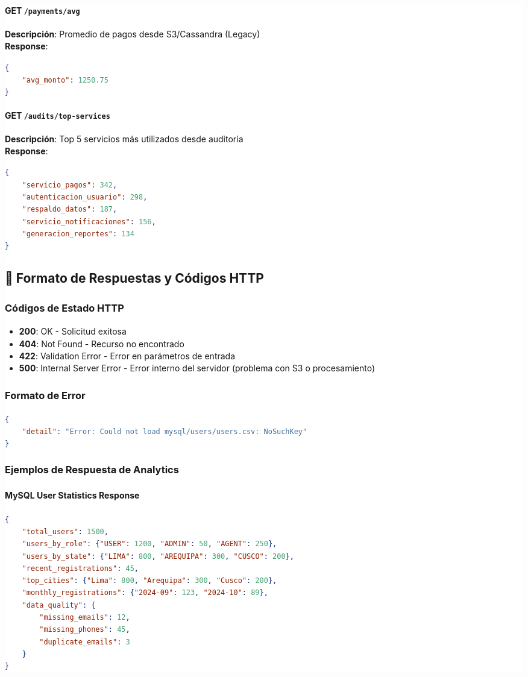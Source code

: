 #### GET `/payments/avg`
**Descripción**: Promedio de pagos desde S3/Cassandra (Legacy)  
**Response**:
```json
{
    "avg_monto": 1250.75
}
```

#### GET `/audits/top-services`
**Descripción**: Top 5 servicios más utilizados desde auditoría  
**Response**:
```json
{
    "servicio_pagos": 342,
    "autenticacion_usuario": 298,
    "respaldo_datos": 187,
    "servicio_notificaciones": 156,
    "generacion_reportes": 134
}
```

## 📝 Formato de Respuestas y Códigos HTTP

### Códigos de Estado HTTP

- **200**: OK - Solicitud exitosa
- **404**: Not Found - Recurso no encontrado 
- **422**: Validation Error - Error en parámetros de entrada
- **500**: Internal Server Error - Error interno del servidor (problema con S3 o procesamiento)

### Formato de Error
```json
{
    "detail": "Error: Could not load mysql/users/users.csv: NoSuchKey"
}
```

### Ejemplos de Respuesta de Analytics

#### MySQL User Statistics Response
```json
{
    "total_users": 1500,
    "users_by_role": {"USER": 1200, "ADMIN": 50, "AGENT": 250},
    "users_by_state": {"LIMA": 800, "AREQUIPA": 300, "CUSCO": 200},
    "recent_registrations": 45,
    "top_cities": {"Lima": 800, "Arequipa": 300, "Cusco": 200},
    "monthly_registrations": {"2024-09": 123, "2024-10": 89},
    "data_quality": {
        "missing_emails": 12,
        "missing_phones": 45,
        "duplicate_emails": 3
    }
}
```
